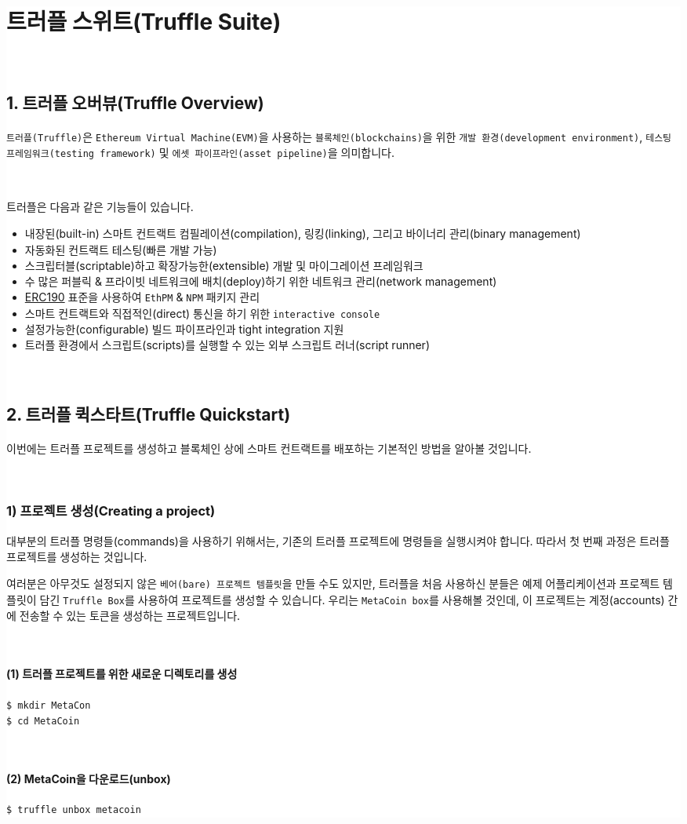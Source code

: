 
# 트러플 스위트(Truffle Suite)

<br/>

## 1. 트러플 오버뷰(Truffle Overview)

`트러플(Truffle)`은 `Ethereum Virtual Machine(EVM)`을 사용하는 `블록체인(blockchains)`을 위한 `개발 환경(development environment)`, `테스팅 프레임워크(testing framework)` 및 `에셋 파이프라인(asset pipeline)`을 의미합니다.

<br/>

트러플은 다음과 같은 기능들이 있습니다.

- 내장된(built-in) 스마트 컨트랙트 컴필레이션(compilation), 링킹(linking), 그리고 바이너리 관리(binary management)
- 자동화된 컨트랙트 테스팅(빠른 개발 가능)
- 스크립터블(scriptable)하고 확장가능한(extensible) 개발 및 마이그레이션 프레임워크
- 수 많은 퍼블릭 & 프라이빗 네트워크에 배치(deploy)하기 위한 네트워크 관리(network management)
- [ERC190][2] 표준을 사용하여 `EthPM` & `NPM` 패키지 관리
- 스마트 컨트랙트와 직접적인(direct) 통신을 하기 위한 `interactive console`
- 설정가능한(configurable) 빌드 파이프라인과 tight integration 지원
- 트러플 환경에서 스크립트(scripts)를 실행할 수 있는 외부 스크립트 러너(script runner)

<br/>

## 2. 트러플 퀵스타트(Truffle Quickstart)

이번에는 트러플 프로젝트를 생성하고 블록체인 상에 스마트 컨트랙트를 배포하는 기본적인 방법을 알아볼 것입니다.

<br/>

### 1) 프로젝트 생성(Creating a project)

대부분의 트러플 명령들(commands)을 사용하기 위해서는, 기존의 트러플 프로젝트에 명령들을 실행시켜야 합니다. 따라서 첫 번째 과정은 트러플 프로젝트를 생성하는 것입니다.

여러분은 아무것도 설정되지 않은 `베어(bare) 프로젝트 템플릿`을 만들 수도 있지만, 트러플을 처음 사용하신 분들은 예제 어플리케이션과 프로젝트 템플릿이 담긴 `Truffle Box`를 사용하여 프로젝트를 생성할 수 있습니다. 우리는 `MetaCoin box`를 사용해볼 것인데, 이 프로젝트는 계정(accounts) 간에 전송할 수 있는 토큰을 생성하는 프로젝트입니다.

<br/>

#### (1) 트러플 프로젝트를 위한 새로운 디렉토리를 생성

```console
$ mkdir MetaCon
$ cd MetaCoin
```

<br/>

#### (2) MetaCoin을 다운로드(unbox)

```console
$ truffle unbox metacoin
```


[1]: https://www.trufflesuite.com/docs/truffle/overview
[2]: https://github.com/ethereum/EIPs/issues/190
[3]: https://www.trufflesuite.com/docs/truffle/reference/configuration#resolving-naming-conflicts-on-windows
[4]: https://www.trufflesuite.com/ganache
[5]: https://www.trufflesuite.com/docs/truffle/getting-started/using-truffle-develop-and-the-console#truffle-develop